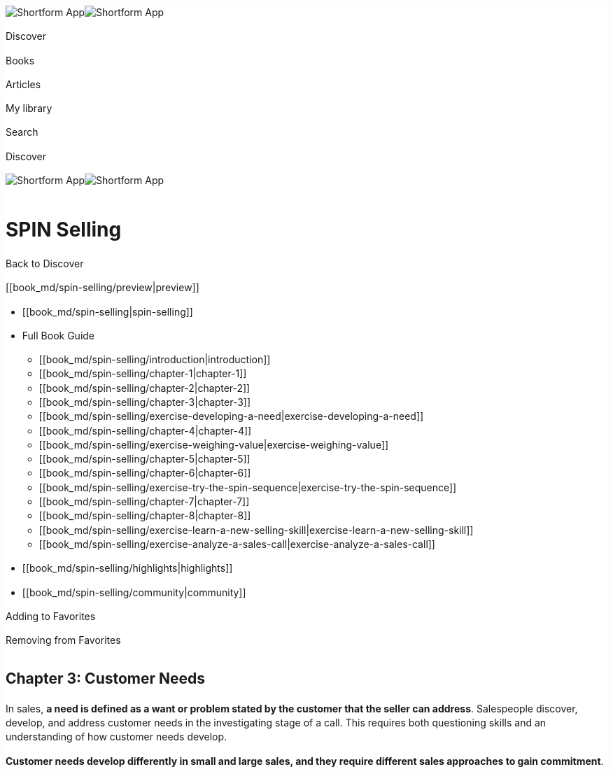 ![Shortform App](/img/logo.36a2399e.svg)![Shortform App](/img/logo-dark.70c1b072.svg)

Discover

Books

Articles

My library

Search

Discover

![Shortform App](/img/logo.36a2399e.svg)![Shortform App](/img/logo-dark.70c1b072.svg)

# SPIN Selling

Back to Discover

[[book_md/spin-selling/preview|preview]]

  * [[book_md/spin-selling|spin-selling]]
  * Full Book Guide

    * [[book_md/spin-selling/introduction|introduction]]
    * [[book_md/spin-selling/chapter-1|chapter-1]]
    * [[book_md/spin-selling/chapter-2|chapter-2]]
    * [[book_md/spin-selling/chapter-3|chapter-3]]
    * [[book_md/spin-selling/exercise-developing-a-need|exercise-developing-a-need]]
    * [[book_md/spin-selling/chapter-4|chapter-4]]
    * [[book_md/spin-selling/exercise-weighing-value|exercise-weighing-value]]
    * [[book_md/spin-selling/chapter-5|chapter-5]]
    * [[book_md/spin-selling/chapter-6|chapter-6]]
    * [[book_md/spin-selling/exercise-try-the-spin-sequence|exercise-try-the-spin-sequence]]
    * [[book_md/spin-selling/chapter-7|chapter-7]]
    * [[book_md/spin-selling/chapter-8|chapter-8]]
    * [[book_md/spin-selling/exercise-learn-a-new-selling-skill|exercise-learn-a-new-selling-skill]]
    * [[book_md/spin-selling/exercise-analyze-a-sales-call|exercise-analyze-a-sales-call]]
  * [[book_md/spin-selling/highlights|highlights]]
  * [[book_md/spin-selling/community|community]]



Adding to Favorites 

Removing from Favorites 

## Chapter 3: Customer Needs

In sales, **a need is defined as a want or problem stated by the customer that the seller can address**. Salespeople discover, develop, and address customer needs in the investigating stage of a call. This requires both questioning skills and an understanding of how customer needs develop.

**Customer needs develop differently in small and large sales, and they require different sales approaches to gain commitment**.
